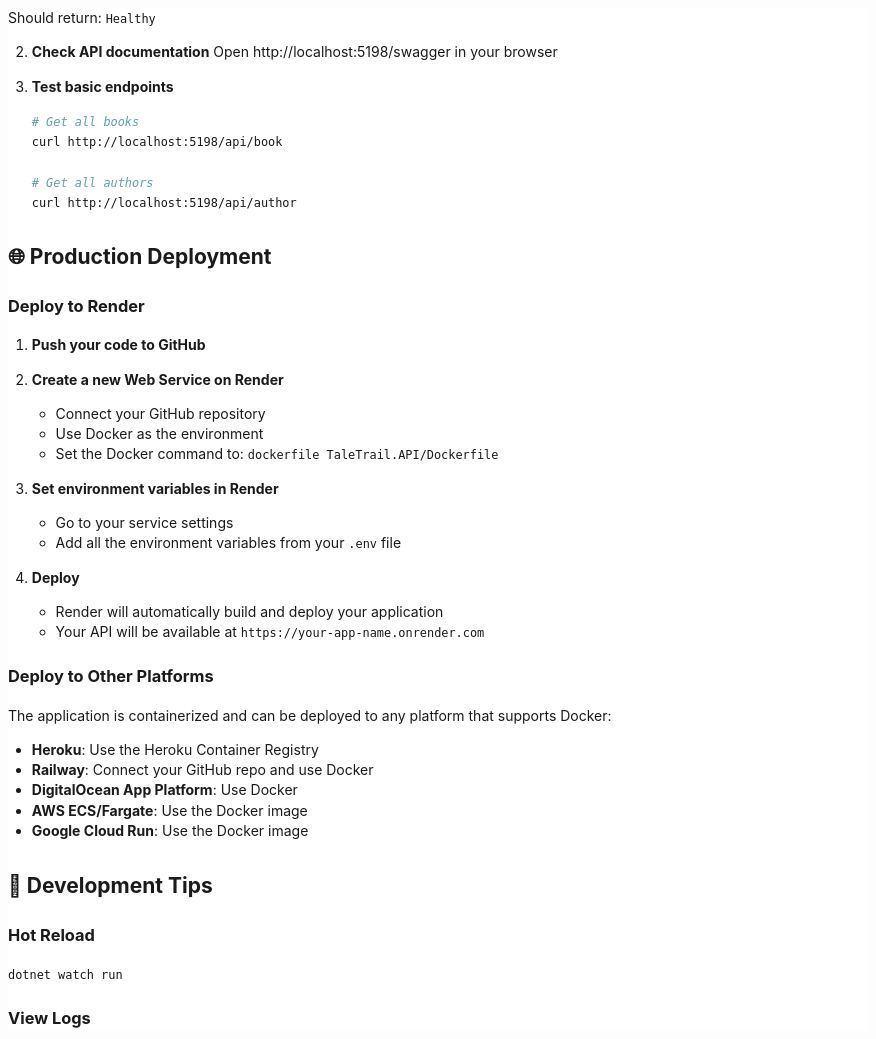    Should return: `Healthy`

2. **Check API documentation**
   Open http://localhost:5198/swagger in your browser

3. **Test basic endpoints**

   ```bash
   # Get all books
   curl http://localhost:5198/api/book

   # Get all authors
   curl http://localhost:5198/api/author
   ```

## 🌐 Production Deployment

### Deploy to Render

1. **Push your code to GitHub**

2. **Create a new Web Service on Render**

   - Connect your GitHub repository
   - Use Docker as the environment
   - Set the Docker command to: `dockerfile TaleTrail.API/Dockerfile`

3. **Set environment variables in Render**

   - Go to your service settings
   - Add all the environment variables from your `.env` file

4. **Deploy**
   - Render will automatically build and deploy your application
   - Your API will be available at `https://your-app-name.onrender.com`

### Deploy to Other Platforms

The application is containerized and can be deployed to any platform that supports Docker:

- **Heroku**: Use the Heroku Container Registry
- **Railway**: Connect your GitHub repo and use Docker
- **DigitalOcean App Platform**: Use Docker
- **AWS ECS/Fargate**: Use the Docker image
- **Google Cloud Run**: Use the Docker image

## 🔧 Development Tips

### Hot Reload

```bash
dotnet watch run
```

### View Logs
